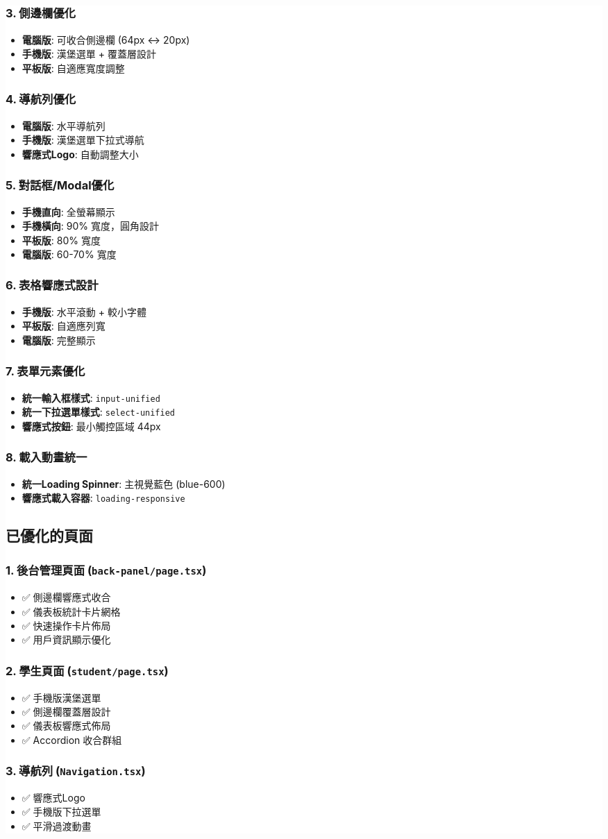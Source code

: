 ### 3. 側邊欄優化
- **電腦版**: 可收合側邊欄 (64px ↔ 20px)
- **手機版**: 漢堡選單 + 覆蓋層設計
- **平板版**: 自適應寬度調整

### 4. 導航列優化
- **電腦版**: 水平導航列
- **手機版**: 漢堡選單下拉式導航
- **響應式Logo**: 自動調整大小

### 5. 對話框/Modal優化
- **手機直向**: 全螢幕顯示
- **手機橫向**: 90% 寬度，圓角設計
- **平板版**: 80% 寬度
- **電腦版**: 60-70% 寬度

### 6. 表格響應式設計
- **手機版**: 水平滾動 + 較小字體
- **平板版**: 自適應列寬
- **電腦版**: 完整顯示

### 7. 表單元素優化
- **統一輸入框樣式**: `input-unified`
- **統一下拉選單樣式**: `select-unified`
- **響應式按鈕**: 最小觸控區域 44px

### 8. 載入動畫統一
- **統一Loading Spinner**: 主視覺藍色 (blue-600)
- **響應式載入容器**: `loading-responsive`

## 已優化的頁面

### 1. 後台管理頁面 (`back-panel/page.tsx`)
- ✅ 側邊欄響應式收合
- ✅ 儀表板統計卡片網格
- ✅ 快速操作卡片佈局
- ✅ 用戶資訊顯示優化

### 2. 學生頁面 (`student/page.tsx`)
- ✅ 手機版漢堡選單
- ✅ 側邊欄覆蓋層設計
- ✅ 儀表板響應式佈局
- ✅ Accordion 收合群組

### 3. 導航列 (`Navigation.tsx`)
- ✅ 響應式Logo
- ✅ 手機版下拉選單
- ✅ 平滑過渡動畫
